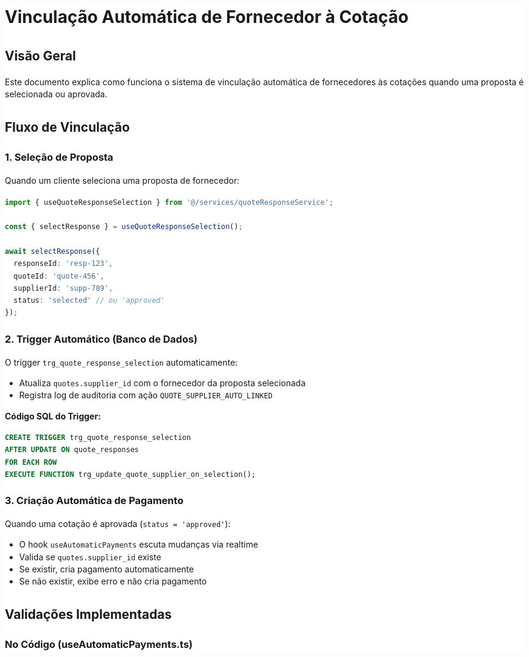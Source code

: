 # Vinculação Automática de Fornecedor à Cotação

## Visão Geral

Este documento explica como funciona o sistema de vinculação automática de fornecedores às cotações quando uma proposta é selecionada ou aprovada.

## Fluxo de Vinculação

### 1. Seleção de Proposta

Quando um cliente seleciona uma proposta de fornecedor:

```typescript
import { useQuoteResponseSelection } from '@/services/quoteResponseService';

const { selectResponse } = useQuoteResponseSelection();

await selectResponse({
  responseId: 'resp-123',
  quoteId: 'quote-456',
  supplierId: 'supp-789',
  status: 'selected' // ou 'approved'
});
```

### 2. Trigger Automático (Banco de Dados)

O trigger `trg_quote_response_selection` automaticamente:
- Atualiza `quotes.supplier_id` com o fornecedor da proposta selecionada
- Registra log de auditoria com ação `QUOTE_SUPPLIER_AUTO_LINKED`

**Código SQL do Trigger:**
```sql
CREATE TRIGGER trg_quote_response_selection
AFTER UPDATE ON quote_responses
FOR EACH ROW
EXECUTE FUNCTION trg_update_quote_supplier_on_selection();
```

### 3. Criação Automática de Pagamento

Quando uma cotação é aprovada (`status = 'approved'`):
- O hook `useAutomaticPayments` escuta mudanças via realtime
- Valida se `quotes.supplier_id` existe
- Se existir, cria pagamento automaticamente
- Se não existir, exibe erro e não cria pagamento

## Validações Implementadas

### No Código (useAutomaticPayments.ts)
